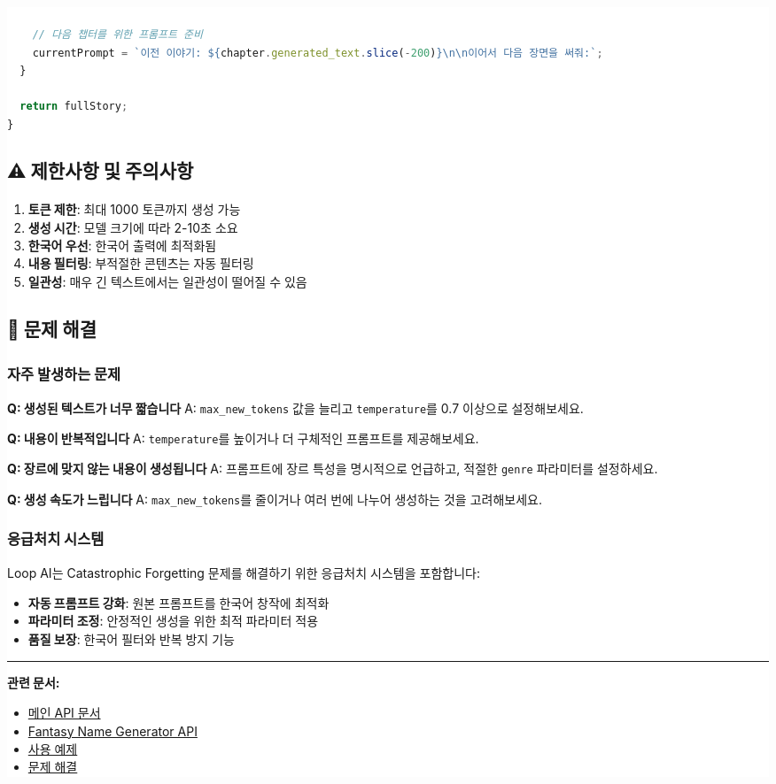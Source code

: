 ```javascript
    
    // 다음 챕터를 위한 프롬프트 준비
    currentPrompt = `이전 이야기: ${chapter.generated_text.slice(-200)}\n\n이어서 다음 장면을 써줘:`;
  }
  
  return fullStory;
}
```

## ⚠️ 제한사항 및 주의사항

1. **토큰 제한**: 최대 1000 토큰까지 생성 가능
2. **생성 시간**: 모델 크기에 따라 2-10초 소요
3. **한국어 우선**: 한국어 출력에 최적화됨
4. **내용 필터링**: 부적절한 콘텐츠는 자동 필터링
5. **일관성**: 매우 긴 텍스트에서는 일관성이 떨어질 수 있음

## 🔧 문제 해결

### 자주 발생하는 문제

**Q: 생성된 텍스트가 너무 짧습니다**
A: `max_new_tokens` 값을 늘리고 `temperature`를 0.7 이상으로 설정해보세요.

**Q: 내용이 반복적입니다**
A: `temperature`를 높이거나 더 구체적인 프롬프트를 제공해보세요.

**Q: 장르에 맞지 않는 내용이 생성됩니다**
A: 프롬프트에 장르 특성을 명시적으로 언급하고, 적절한 `genre` 파라미터를 설정하세요.

**Q: 생성 속도가 느립니다**
A: `max_new_tokens`를 줄이거나 여러 번에 나누어 생성하는 것을 고려해보세요.

### 응급처치 시스템

Loop AI는 Catastrophic Forgetting 문제를 해결하기 위한 응급처치 시스템을 포함합니다:

- **자동 프롬프트 강화**: 원본 프롬프트를 한국어 창작에 최적화
- **파라미터 조정**: 안정적인 생성을 위한 최적 파라미터 적용
- **품질 보장**: 한국어 필터와 반복 방지 기능

---

**관련 문서:**
- [메인 API 문서](./README.md)
- [Fantasy Name Generator API](./fantasy-names.md)
- [사용 예제](./examples.md)
- [문제 해결](./troubleshooting.md) 